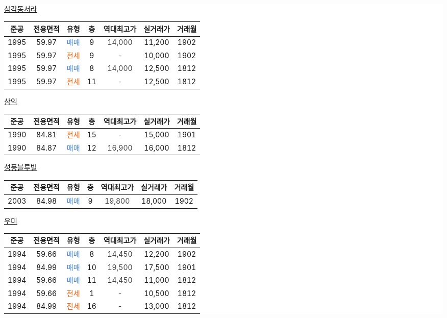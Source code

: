 
<script async src="//pagead2.googlesyndication.com/pagead/js/adsbygoogle.js"></script>

<ins class="adsbygoogle"
     style="display:block"
     data-ad-client="ca-pub-2446590836940007"
     data-ad-slot="1659523306"
     data-ad-format="auto"
     data-full-width-responsive="true"></ins>
<script>
(adsbygoogle = window.adsbygoogle || []).push({});
</script>


[삼각동서라](https://search.naver.com/search.naver?query=%EA%B4%91%EC%A3%BC%EA%B4%91%EC%97%AD%EC%8B%9C+%EB%B6%81%EA%B5%AC+%EC%82%BC%EA%B0%81%EB%8F%99+%EC%82%BC%EA%B0%81%EB%8F%99%EC%84%9C%EB%9D%BC)

|준공|전용면적|유형|층|역대최고가|실거래가|거래월|
|:---:|:---:|:---:|:---:|:---:|:---:|:---:|
|1995|59.97|<span style="color:#4285f3">매매</span>|9|<span style="color:#444444">14,000</span>|11,200|1902|
|1995|59.97|<span style="color:#ff5a00">전세</span>|9|<span style="color:#444444">-</span>|10,000|1902|
|1995|59.97|<span style="color:#4285f3">매매</span>|8|<span style="color:#444444">14,000</span>|12,500|1812|
|1995|59.97|<span style="color:#ff5a00">전세</span>|11|<span style="color:#444444">-</span>|12,500|1812|

[삼익](https://search.naver.com/search.naver?query=%EA%B4%91%EC%A3%BC%EA%B4%91%EC%97%AD%EC%8B%9C+%EB%B6%81%EA%B5%AC+%EC%82%BC%EA%B0%81%EB%8F%99+%EC%82%BC%EC%9D%B5)

|준공|전용면적|유형|층|역대최고가|실거래가|거래월|
|:---:|:---:|:---:|:---:|:---:|:---:|:---:|
|1990|84.81|<span style="color:#ff5a00">전세</span>|15|<span style="color:#444444">-</span>|15,000|1901|
|1990|84.87|<span style="color:#4285f3">매매</span>|12|<span style="color:#444444">16,900</span>|16,000|1812|

[성풍블루빌](https://search.naver.com/search.naver?query=%EA%B4%91%EC%A3%BC%EA%B4%91%EC%97%AD%EC%8B%9C+%EB%B6%81%EA%B5%AC+%EC%82%BC%EA%B0%81%EB%8F%99+%EC%84%B1%ED%92%8D%EB%B8%94%EB%A3%A8%EB%B9%8C)

|준공|전용면적|유형|층|역대최고가|실거래가|거래월|
|:---:|:---:|:---:|:---:|:---:|:---:|:---:|
|2003|84.98|<span style="color:#4285f3">매매</span>|9|<span style="color:#444444">19,800</span>|18,000|1902|

[우미](https://search.naver.com/search.naver?query=%EA%B4%91%EC%A3%BC%EA%B4%91%EC%97%AD%EC%8B%9C+%EB%B6%81%EA%B5%AC+%EC%82%BC%EA%B0%81%EB%8F%99+%EC%9A%B0%EB%AF%B8)

|준공|전용면적|유형|층|역대최고가|실거래가|거래월|
|:---:|:---:|:---:|:---:|:---:|:---:|:---:|
|1994|59.66|<span style="color:#4285f3">매매</span>|8|<span style="color:#444444">14,450</span>|12,200|1902|
|1994|84.99|<span style="color:#4285f3">매매</span>|10|<span style="color:#444444">19,500</span>|17,500|1901|
|1994|59.66|<span style="color:#4285f3">매매</span>|11|<span style="color:#444444">14,450</span>|11,000|1812|
|1994|59.66|<span style="color:#ff5a00">전세</span>|1|<span style="color:#444444">-</span>|10,500|1812|
|1994|84.99|<span style="color:#ff5a00">전세</span>|16|<span style="color:#444444">-</span>|13,000|1812|
